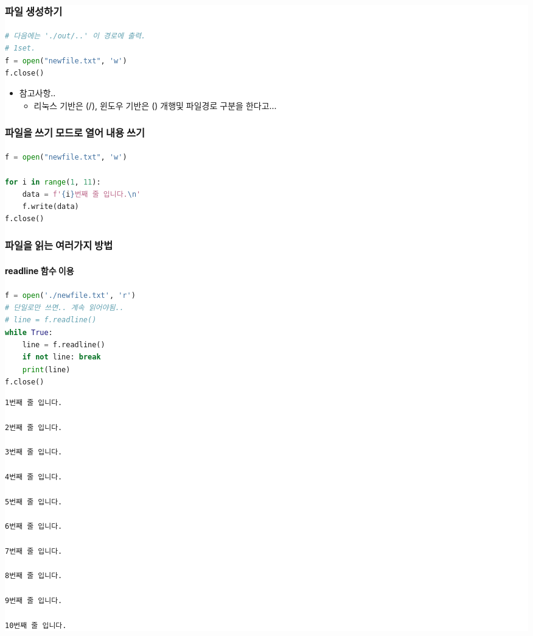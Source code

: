 ### 파일 생성하기

```python
# 다음에는 './out/..' 이 경로에 출력.
# 1set.
f = open("newfile.txt", 'w')
f.close()
```

- 참고사항..
  - 리눅스 기반은 (/), 윈도우 기반은 (\) 개행및 파일경로 구분을 한다고...

### 파일을 쓰기 모드로 열어 내용 쓰기

```python
f = open("newfile.txt", 'w')

for i in range(1, 11):
    data = f'{i}번째 줄 입니다.\n'
    f.write(data)
f.close()
```

### 파일을 읽는 여러가지 방법

#### readline 함수 이용

```python
f = open('./newfile.txt', 'r')
# 단일로만 쓰면.. 계속 읽어야됨..
# line = f.readline()
while True:
    line = f.readline()
    if not line: break
    print(line)
f.close()
```

    1번째 줄 입니다.

    2번째 줄 입니다.

    3번째 줄 입니다.

    4번째 줄 입니다.

    5번째 줄 입니다.

    6번째 줄 입니다.

    7번째 줄 입니다.

    8번째 줄 입니다.

    9번째 줄 입니다.

    10번째 줄 입니다.
